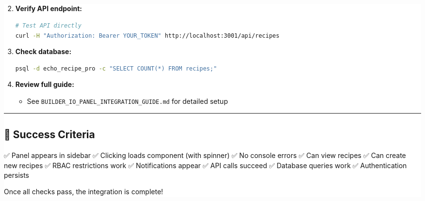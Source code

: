 2. **Verify API endpoint:**
   ```bash
   # Test API directly
   curl -H "Authorization: Bearer YOUR_TOKEN" http://localhost:3001/api/recipes
   ```

3. **Check database:**
   ```bash
   psql -d echo_recipe_pro -c "SELECT COUNT(*) FROM recipes;"
   ```

4. **Review full guide:**
   - See `BUILDER_IO_PANEL_INTEGRATION_GUIDE.md` for detailed setup

---

## 🎯 Success Criteria

✅ Panel appears in sidebar
✅ Clicking loads component (with spinner)
✅ No console errors
✅ Can view recipes
✅ Can create new recipes
✅ RBAC restrictions work
✅ Notifications appear
✅ API calls succeed
✅ Database queries work
✅ Authentication persists

Once all checks pass, the integration is complete!
